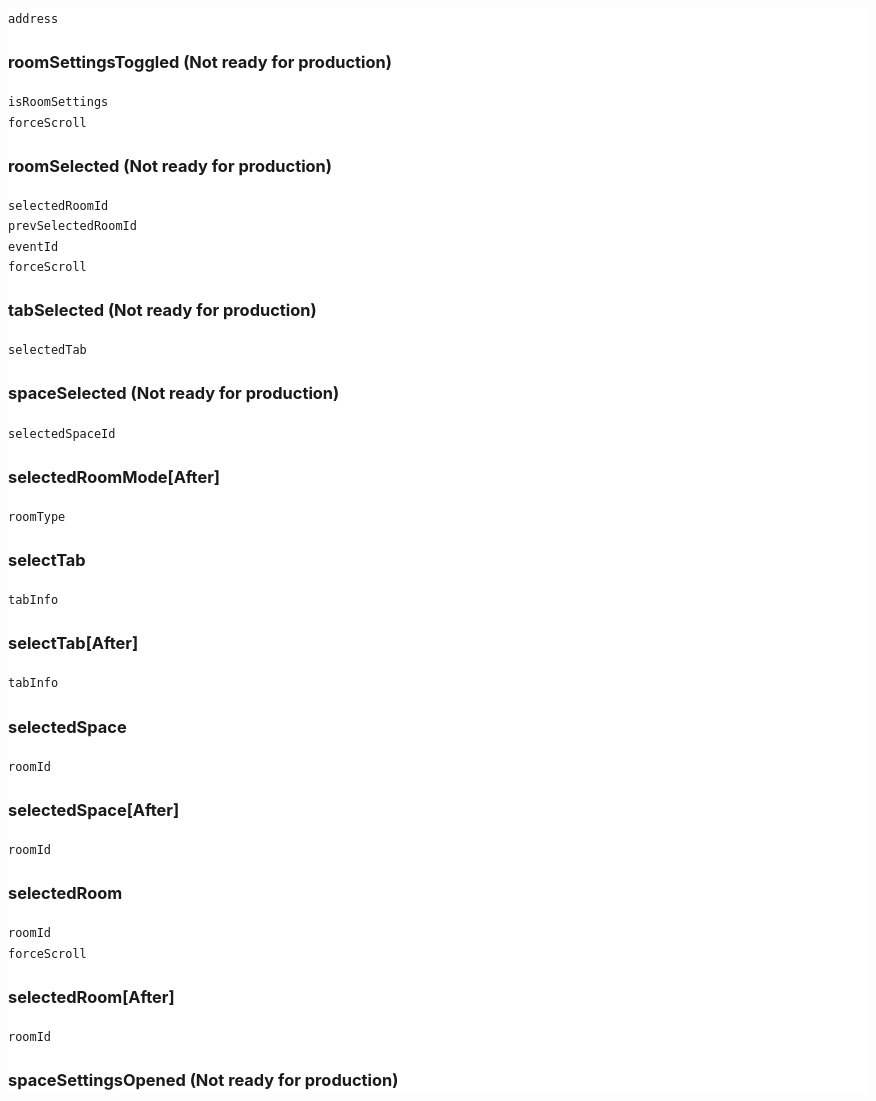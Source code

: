     address

### roomSettingsToggled (Not ready for production)

    isRoomSettings
    forceScroll

### roomSelected (Not ready for production)

    selectedRoomId
    prevSelectedRoomId
    eventId
    forceScroll

### tabSelected (Not ready for production)

    selectedTab

### spaceSelected (Not ready for production)

    selectedSpaceId

### selectedRoomMode[After]

    roomType

### selectTab

    tabInfo

### selectTab[After]

    tabInfo

### selectedSpace

    roomId

### selectedSpace[After]

    roomId

### selectedRoom 

    roomId
    forceScroll

### selectedRoom[After]

    roomId

### spaceSettingsOpened (Not ready for production)
